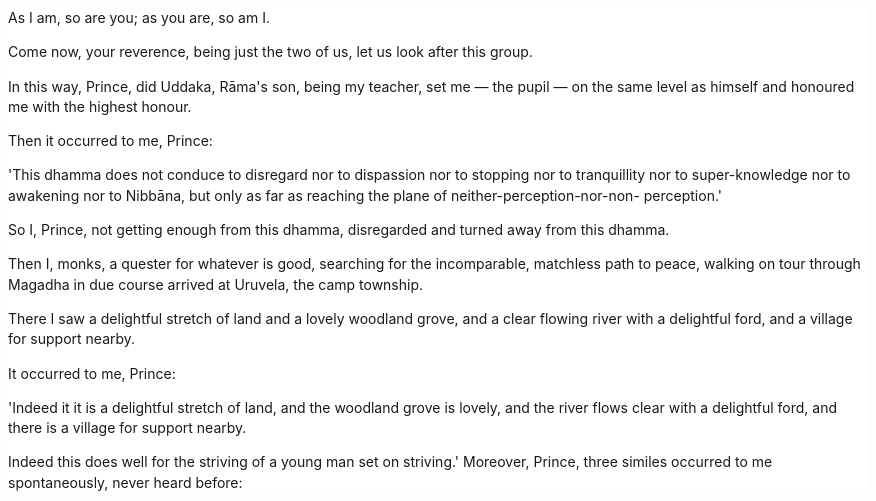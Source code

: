  As I am,
 so are you;
 as you are,
 so am I.

 Come now, your reverence,
 being just the two of us,
 let us look after this group.

 In this way, Prince, did Uddaka, Rāma's son,
 being my teacher,
 set me — the pupil —
 on the same level as himself
 and honoured me with the highest honour.

 Then it occurred to me, Prince:

 'This dhamma does not conduce to disregard
 nor to dispassion
 nor to stopping
 nor to tranquillity
 nor to super-knowledge
 nor to awakening
 nor to Nibbāna,
 but only as far as reaching the plane of neither-perception-nor-non- perception.'

 So I, Prince, not getting enough from this dhamma,
 disregarded and turned away from this dhamma.

 Then I, monks, a quester for whatever is good,
 searching for the incomparable,
 matchless path to peace,
 walking on tour through Magadha
 in due course arrived at Uruvela,
 the camp township.

 There I saw a delightful stretch of land
 and a lovely woodland grove,
 and a clear flowing river
 with a delightful ford,
 and a village for support nearby.

 It occurred to me, Prince:

 'Indeed it it is a delightful stretch of land,
 and the woodland grove is lovely,
 and the river flows clear
 with a delightful ford,
 and there is a village for support nearby.

 Indeed this does well
 for the striving
 of a young man set on striving.'
 Moreover, Prince,
 three similes occurred to me spontaneously,
 never heard before:
